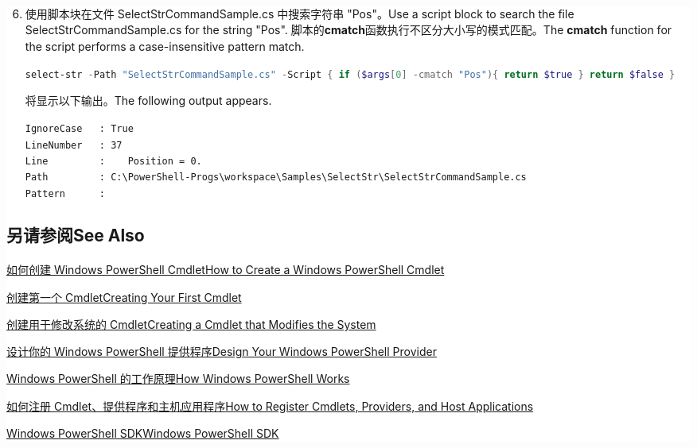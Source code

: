 6. <span data-ttu-id="a0b7c-203">使用脚本块在文件 SelectStrCommandSample.cs 中搜索字符串 "Pos"。</span><span class="sxs-lookup"><span data-stu-id="a0b7c-203">Use a script block to search the file SelectStrCommandSample.cs for the string "Pos".</span></span> <span data-ttu-id="a0b7c-204">脚本的**cmatch**函数执行不区分大小写的模式匹配。</span><span class="sxs-lookup"><span data-stu-id="a0b7c-204">The **cmatch** function for the script performs a case-insensitive pattern match.</span></span>

    ```powershell
    select-str -Path "SelectStrCommandSample.cs" -Script { if ($args[0] -cmatch "Pos"){ return $true } return $false }
    ```

    <span data-ttu-id="a0b7c-205">将显示以下输出。</span><span class="sxs-lookup"><span data-stu-id="a0b7c-205">The following output appears.</span></span>

    ```output
    IgnoreCase   : True
    LineNumber   : 37
    Line         :    Position = 0.
    Path         : C:\PowerShell-Progs\workspace\Samples\SelectStr\SelectStrCommandSample.cs
    Pattern      :
    ```

## <a name="see-also"></a><span data-ttu-id="a0b7c-206">另请参阅</span><span class="sxs-lookup"><span data-stu-id="a0b7c-206">See Also</span></span>

[<span data-ttu-id="a0b7c-207">如何创建 Windows PowerShell Cmdlet</span><span class="sxs-lookup"><span data-stu-id="a0b7c-207">How to Create a Windows PowerShell Cmdlet</span></span>](/powershell/scripting/developer/cmdlet/writing-a-windows-powershell-cmdlet)

[<span data-ttu-id="a0b7c-208">创建第一个 Cmdlet</span><span class="sxs-lookup"><span data-stu-id="a0b7c-208">Creating Your First Cmdlet</span></span>](./creating-a-cmdlet-without-parameters.md)

[<span data-ttu-id="a0b7c-209">创建用于修改系统的 Cmdlet</span><span class="sxs-lookup"><span data-stu-id="a0b7c-209">Creating a Cmdlet that Modifies the System</span></span>](./creating-a-cmdlet-that-modifies-the-system.md)

[<span data-ttu-id="a0b7c-210">设计你的 Windows PowerShell 提供程序</span><span class="sxs-lookup"><span data-stu-id="a0b7c-210">Design Your Windows PowerShell Provider</span></span>](../prog-guide/designing-your-windows-powershell-provider.md)

<span data-ttu-id="a0b7c-211">[Windows PowerShell 的工作原理](/previous-versions//ms714658(v=vs.85))</span><span class="sxs-lookup"><span data-stu-id="a0b7c-211">[How Windows PowerShell Works](/previous-versions//ms714658(v=vs.85))</span></span>

<span data-ttu-id="a0b7c-212">[如何注册 Cmdlet、提供程序和主机应用程序](/previous-versions//ms714644(v=vs.85))</span><span class="sxs-lookup"><span data-stu-id="a0b7c-212">[How to Register Cmdlets, Providers, and Host Applications](/previous-versions//ms714644(v=vs.85))</span></span>

[<span data-ttu-id="a0b7c-213">Windows PowerShell SDK</span><span class="sxs-lookup"><span data-stu-id="a0b7c-213">Windows PowerShell SDK</span></span>](../windows-powershell-reference.md)
